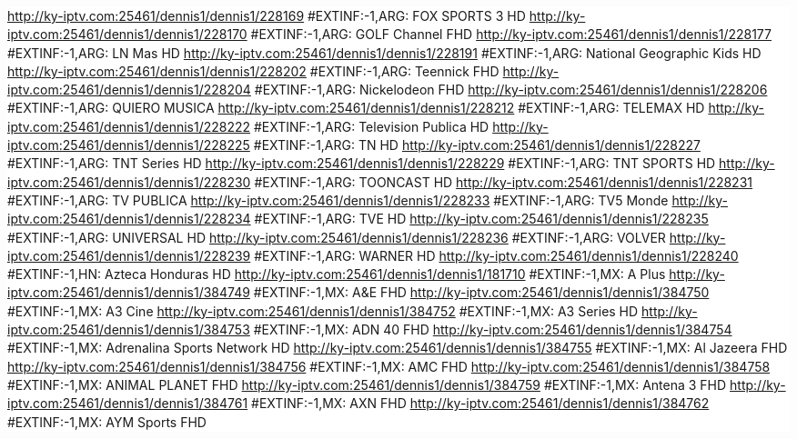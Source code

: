 http://ky-iptv.com:25461/dennis1/dennis1/228169
#EXTINF:-1,ARG: FOX SPORTS 3 HD
http://ky-iptv.com:25461/dennis1/dennis1/228170
#EXTINF:-1,ARG: GOLF Channel FHD
http://ky-iptv.com:25461/dennis1/dennis1/228177
#EXTINF:-1,ARG: LN Mas HD
http://ky-iptv.com:25461/dennis1/dennis1/228191
#EXTINF:-1,ARG: National Geographic Kids HD
http://ky-iptv.com:25461/dennis1/dennis1/228202
#EXTINF:-1,ARG: Teennick FHD
http://ky-iptv.com:25461/dennis1/dennis1/228204
#EXTINF:-1,ARG: Nickelodeon FHD
http://ky-iptv.com:25461/dennis1/dennis1/228206
#EXTINF:-1,ARG: QUIERO MUSICA
http://ky-iptv.com:25461/dennis1/dennis1/228212
#EXTINF:-1,ARG: TELEMAX HD
http://ky-iptv.com:25461/dennis1/dennis1/228222
#EXTINF:-1,ARG: Television Publica HD
http://ky-iptv.com:25461/dennis1/dennis1/228225
#EXTINF:-1,ARG: TN HD
http://ky-iptv.com:25461/dennis1/dennis1/228227
#EXTINF:-1,ARG: TNT Series HD
http://ky-iptv.com:25461/dennis1/dennis1/228229
#EXTINF:-1,ARG: TNT SPORTS HD
http://ky-iptv.com:25461/dennis1/dennis1/228230
#EXTINF:-1,ARG: TOONCAST HD
http://ky-iptv.com:25461/dennis1/dennis1/228231
#EXTINF:-1,ARG: TV PUBLICA
http://ky-iptv.com:25461/dennis1/dennis1/228233
#EXTINF:-1,ARG: TV5 Monde
http://ky-iptv.com:25461/dennis1/dennis1/228234
#EXTINF:-1,ARG: TVE HD
http://ky-iptv.com:25461/dennis1/dennis1/228235
#EXTINF:-1,ARG: UNIVERSAL HD
http://ky-iptv.com:25461/dennis1/dennis1/228236
#EXTINF:-1,ARG: VOLVER
http://ky-iptv.com:25461/dennis1/dennis1/228239
#EXTINF:-1,ARG: WARNER HD
http://ky-iptv.com:25461/dennis1/dennis1/228240
#EXTINF:-1,HN: Azteca Honduras HD
http://ky-iptv.com:25461/dennis1/dennis1/181710
#EXTINF:-1,MX: A Plus
http://ky-iptv.com:25461/dennis1/dennis1/384749
#EXTINF:-1,MX: A&E FHD
http://ky-iptv.com:25461/dennis1/dennis1/384750
#EXTINF:-1,MX: A3 Cine
http://ky-iptv.com:25461/dennis1/dennis1/384752
#EXTINF:-1,MX: A3 Series HD
http://ky-iptv.com:25461/dennis1/dennis1/384753
#EXTINF:-1,MX: ADN 40 FHD
http://ky-iptv.com:25461/dennis1/dennis1/384754
#EXTINF:-1,MX: Adrenalina Sports Network HD
http://ky-iptv.com:25461/dennis1/dennis1/384755
#EXTINF:-1,MX: Al Jazeera FHD
http://ky-iptv.com:25461/dennis1/dennis1/384756
#EXTINF:-1,MX: AMC FHD
http://ky-iptv.com:25461/dennis1/dennis1/384758
#EXTINF:-1,MX: ANIMAL PLANET FHD
http://ky-iptv.com:25461/dennis1/dennis1/384759
#EXTINF:-1,MX: Antena 3 FHD
http://ky-iptv.com:25461/dennis1/dennis1/384761
#EXTINF:-1,MX: AXN FHD
http://ky-iptv.com:25461/dennis1/dennis1/384762
#EXTINF:-1,MX: AYM Sports FHD